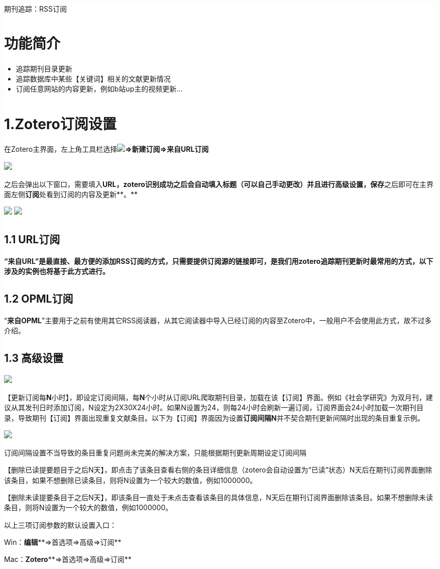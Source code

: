 期刊追踪：RSS订阅

# 功能简介

- 追踪期刊目录更新
- 追踪数据库中某些【关键词】相关的文献更新情况
- 订阅任意网站的内容更新，例如b站up主的视频更新...

# 1.Zotero订阅设置

在Zotero主界面，左上角工具栏选择<img src="https://cdn.nlark.com/yuque/0/2022/png/33624520/1665542750005-8ce5c3dd-8af7-4b2a-9cc8-b9110f15c163.png" width="48" id="u185c180f" class="ne-image">**=>新建订阅=>来自URL订阅**

<img src="https://cdn.nlark.com/yuque/0/2022/png/33624520/1665832702948-e3660b80-d517-49fb-85d3-1d165afeba2a.png" width="330" id="u4826b7a0" class="ne-image">

之后会弹出以下窗口，需要填入**URL，**zotero识别成功之后会自动填入**标题（**可以自己手动更改）并且进行**高级设置，保存**之后即可在主界面左侧**订阅**处看到订阅的内容及更新**。**

<img src="https://cdn.nlark.com/yuque/0/2022/png/33624520/1665830539524-c8364316-4c87-4a98-9be2-fc02200741ce.png" width="1237" id="u916a71c5" class="ne-image">

<img src="https://cdn.nlark.com/yuque/0/2022/png/33624520/1665830671151-df889d50-fedb-4cd8-b998-17873685f7dd.png" width="1239" id="yEWEX" class="ne-image">

## 1.1 URL订阅

**“来自URL”是最直接、最方便的添加RSS订阅的方式，只需要提供订阅源的链接即可，是我们用zotero追踪期刊更新时最常用的方式，以下涉及的实例也将基于此方式进行。**

## 1.2 OPML订阅

“**来自OPML**”主要用于之前有使用其它RSS阅读器，从其它阅读器中导入已经订阅的内容至Zotero中，一般用户不会使用此方式，故不过多介绍。

## 1.3 高级设置

<img src="https://cdn.nlark.com/yuque/0/2022/png/33624520/1665832115963-e5fb38ef-2061-42ae-ae14-0bd014fc2cdc.png" width="397" id="WrcE6" class="ne-image">

【更新订阅每**N**小时】，即设定订阅间隔，每**N**个小时从订阅URL爬取期刊目录，加载在该【订阅】界面。例如《社会学研究》为双月刊，建议从其发刊日时添加订阅，N设定为2X30X24小时。如果N设置为24，则每24小时会刷新一遍订阅，订阅界面会24小时加载一次期刊目录，导致期刊【订阅】界面出现重复文献条目。以下为【订阅】界面因为设置**订阅间隔N**并不契合期刊更新间隔时出现的条目重复示例。

<img src="https://cdn.nlark.com/yuque/0/2022/png/33624520/1665831246395-fbc56138-0ef9-4435-8fad-1128d8a0f9fa.png" width="525" id="BaQsK" class="ne-image">

订阅间隔设置不当导致的条目重复问题尚未完美的解决方案，只能根据期刊更新周期设定订阅间隔

【删除已读提要题目于之后N天】，即点击了该条目查看右侧的条目详细信息（zotero会自动设置为“已读”状态）N天后在期刊订阅界面删除该条目，如果不想删除已读条目，则将N设置为一个较大的数值，例如1000000。

【删除未读提要条目于之后N天】，即该条目一直处于未点击查看该条目的具体信息，N天后在期刊订阅界面删除该条目。如果不想删除未读条目，则将N设置为一个较大的数值，例如1000000。

以上三项订阅参数的默认设置入口：

Win：**编辑****=>首选项=>高级=>订阅**

Mac：**Zotero****=>首选项=>高级=>订阅**
